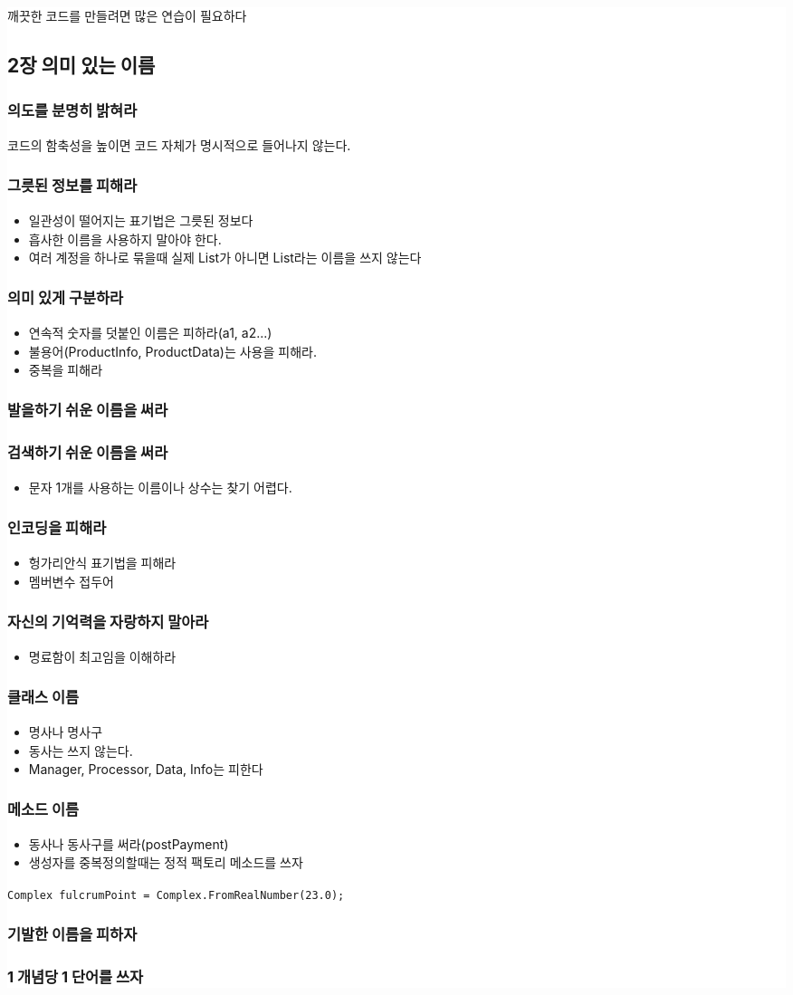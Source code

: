 깨끗한 코드를 만들려면 많은 연습이 필요하다

## 2장 의미 있는 이름

### 의도를 분명히 밝혀라

코드의 함축성을 높이면 코드 자체가 명시적으로 들어나지 않는다.

### 그릇된 정보를 피해라

* 일관성이 떨어지는 표기법은 그릇된 정보다
* 흡사한 이름을 사용하지 말아야 한다.
* 여러 계정을 하나로 묶을때 실제 List가 아니면 List라는 이름을 쓰지 않는다

### 의미 있게 구분하라 

* 연속적 숫자를 덧붙인 이름은 피하라(a1, a2...)
* 불용어(ProductInfo, ProductData)는 사용을 피해라.
* 중복을 피해라

### 발을하기 쉬운 이름을 써라

### 검색하기 쉬운 이름을 써라

* 문자 1개를 사용하는 이름이나 상수는 찾기 어렵다.

### 인코딩을 피해라

* 헝가리안식 표기법을 피해라
* 멤버변수 접두어 

### 자신의 기억력을 자랑하지 말아라

* 명료함이 최고임을 이해하라

### 클래스 이름 

* 명사나 명사구
* 동사는 쓰지 않는다.
* Manager, Processor, Data, Info는 피한다 

### 메소드 이름 

* 동사나 동사구를 써라(postPayment)
* 생성자를 중복정의할때는 정적 팩토리 메소드를 쓰자 
```
Complex fulcrumPoint = Complex.FromRealNumber(23.0);
```

### 기발한 이름을 피하자

### 1 개념당 1 단어를 쓰자
